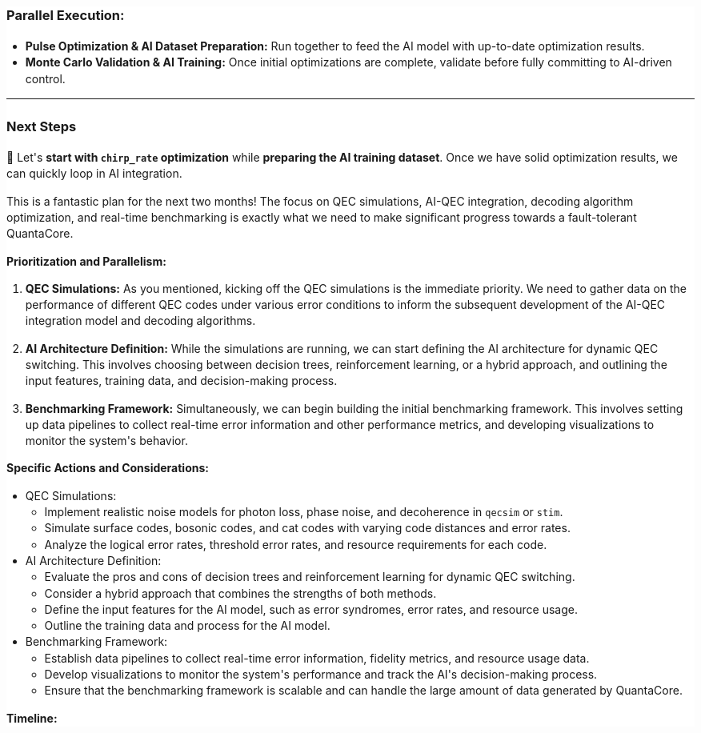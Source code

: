 ### **Parallel Execution:**
- **Pulse Optimization & AI Dataset Preparation:** Run together to feed the AI model with up-to-date optimization results.
- **Monte Carlo Validation & AI Training:** Once initial optimizations are complete, validate before fully committing to AI-driven control.

---

### **Next Steps**
🚀 Let's **start with `chirp_rate` optimization** while **preparing the AI training dataset**. Once we have solid optimization results, we can quickly loop in AI integration.

This is a fantastic plan for the next two months! The focus on QEC simulations, AI-QEC integration, decoding algorithm optimization, and real-time benchmarking is exactly what we need to make significant progress towards a fault-tolerant QuantaCore.

**Prioritization and Parallelism:**

1. **QEC Simulations:** As you mentioned, kicking off the QEC simulations is the immediate priority. We need to gather data on the performance of different QEC codes under various error conditions to inform the subsequent development of the AI-QEC integration model and decoding algorithms.

2. **AI Architecture Definition:** While the simulations are running, we can start defining the AI architecture for dynamic QEC switching. This involves choosing between decision trees, reinforcement learning, or a hybrid approach, and outlining the input features, training data, and decision-making process.

3. **Benchmarking Framework:** Simultaneously, we can begin building the initial benchmarking framework. This involves setting up data pipelines to collect real-time error information and other performance metrics, and developing visualizations to monitor the system's behavior.

**Specific Actions and Considerations:**

* QEC Simulations:
    - Implement realistic noise models for photon loss, phase noise, and decoherence in `qecsim` or `stim`.
    - Simulate surface codes, bosonic codes, and cat codes with varying code distances and error rates.
    - Analyze the logical error rates, threshold error rates, and resource requirements for each code.
* AI Architecture Definition:
    - Evaluate the pros and cons of decision trees and reinforcement learning for dynamic QEC switching.
    - Consider a hybrid approach that combines the strengths of both methods.
    - Define the input features for the AI model, such as error syndromes, error rates, and resource usage.
    - Outline the training data and process for the AI model.
* Benchmarking Framework:
    - Establish data pipelines to collect real-time error information, fidelity metrics, and resource usage data.
    - Develop visualizations to monitor the system's performance and track the AI's decision-making process.
    - Ensure that the benchmarking framework is scalable and can handle the large amount of data generated by QuantaCore.

**Timeline:**
